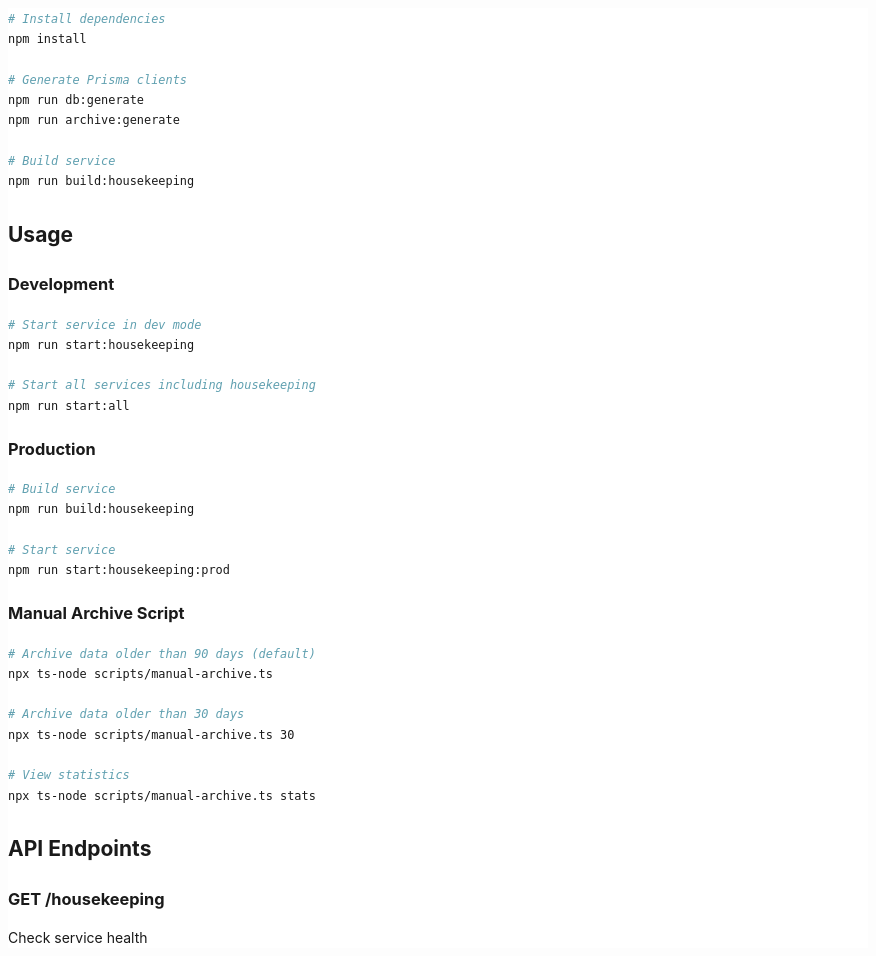 ```bash
# Install dependencies
npm install

# Generate Prisma clients
npm run db:generate
npm run archive:generate

# Build service
npm run build:housekeeping
```

## Usage

### Development

```bash
# Start service in dev mode
npm run start:housekeeping

# Start all services including housekeeping
npm run start:all
```

### Production

```bash
# Build service
npm run build:housekeeping

# Start service
npm run start:housekeeping:prod
```

### Manual Archive Script

```bash
# Archive data older than 90 days (default)
npx ts-node scripts/manual-archive.ts

# Archive data older than 30 days
npx ts-node scripts/manual-archive.ts 30

# View statistics
npx ts-node scripts/manual-archive.ts stats
```

## API Endpoints

### GET /housekeeping
Check service health
